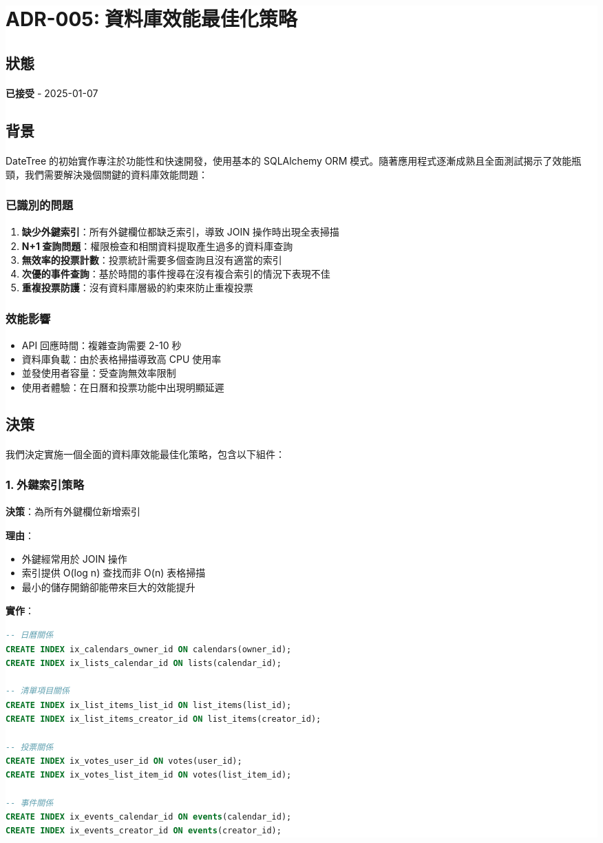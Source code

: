 # ADR-005: 資料庫效能最佳化策略

## 狀態
**已接受** - 2025-01-07

## 背景

DateTree 的初始實作專注於功能性和快速開發，使用基本的 SQLAlchemy ORM 模式。隨著應用程式逐漸成熟且全面測試揭示了效能瓶頸，我們需要解決幾個關鍵的資料庫效能問題：

### 已識別的問題

1. **缺少外鍵索引**：所有外鍵欄位都缺乏索引，導致 JOIN 操作時出現全表掃描
2. **N+1 查詢問題**：權限檢查和相關資料提取產生過多的資料庫查詢
3. **無效率的投票計數**：投票統計需要多個查詢且沒有適當的索引
4. **次優的事件查詢**：基於時間的事件搜尋在沒有複合索引的情況下表現不佳
5. **重複投票防護**：沒有資料庫層級的約束來防止重複投票

### 效能影響

- API 回應時間：複雜查詢需要 2-10 秒
- 資料庫負載：由於表格掃描導致高 CPU 使用率
- 並發使用者容量：受查詢無效率限制
- 使用者體驗：在日曆和投票功能中出現明顯延遲

## 決策

我們決定實施一個全面的資料庫效能最佳化策略，包含以下組件：

### 1. 外鍵索引策略

**決策**：為所有外鍵欄位新增索引

**理由**：
- 外鍵經常用於 JOIN 操作
- 索引提供 O(log n) 查找而非 O(n) 表格掃描
- 最小的儲存開銷卻能帶來巨大的效能提升

**實作**：
```sql
-- 日曆關係
CREATE INDEX ix_calendars_owner_id ON calendars(owner_id);
CREATE INDEX ix_lists_calendar_id ON lists(calendar_id);

-- 清單項目關係
CREATE INDEX ix_list_items_list_id ON list_items(list_id);
CREATE INDEX ix_list_items_creator_id ON list_items(creator_id);

-- 投票關係
CREATE INDEX ix_votes_user_id ON votes(user_id);
CREATE INDEX ix_votes_list_item_id ON votes(list_item_id);

-- 事件關係
CREATE INDEX ix_events_calendar_id ON events(calendar_id);
CREATE INDEX ix_events_creator_id ON events(creator_id);
```
